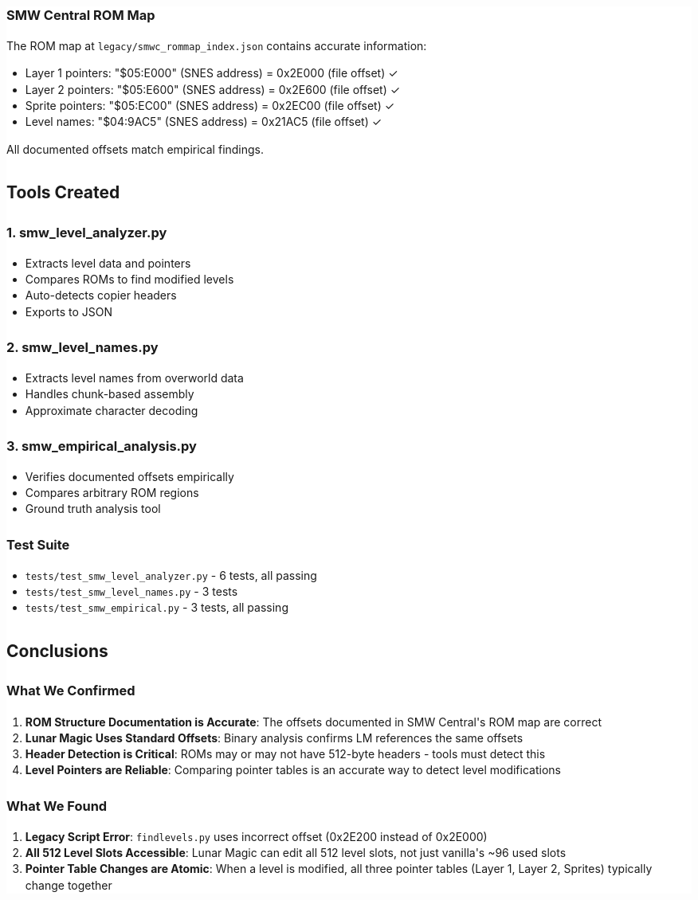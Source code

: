 ### SMW Central ROM Map

The ROM map at `legacy/smwc_rommap_index.json` contains accurate information:
- Layer 1 pointers: "$05:E000" (SNES address) = 0x2E000 (file offset) ✓
- Layer 2 pointers: "$05:E600" (SNES address) = 0x2E600 (file offset) ✓
- Sprite pointers: "$05:EC00" (SNES address) = 0x2EC00 (file offset) ✓
- Level names: "$04:9AC5" (SNES address) = 0x21AC5 (file offset) ✓

All documented offsets match empirical findings.

## Tools Created

### 1. smw_level_analyzer.py
- Extracts level data and pointers
- Compares ROMs to find modified levels
- Auto-detects copier headers
- Exports to JSON

### 2. smw_level_names.py
- Extracts level names from overworld data
- Handles chunk-based assembly
- Approximate character decoding

### 3. smw_empirical_analysis.py
- Verifies documented offsets empirically
- Compares arbitrary ROM regions
- Ground truth analysis tool

### Test Suite
- `tests/test_smw_level_analyzer.py` - 6 tests, all passing
- `tests/test_smw_level_names.py` - 3 tests
- `tests/test_smw_empirical.py` - 3 tests, all passing

## Conclusions

### What We Confirmed

1. **ROM Structure Documentation is Accurate**: The offsets documented in SMW Central's ROM map are correct
2. **Lunar Magic Uses Standard Offsets**: Binary analysis confirms LM references the same offsets
3. **Header Detection is Critical**: ROMs may or may not have 512-byte headers - tools must detect this
4. **Level Pointers are Reliable**: Comparing pointer tables is an accurate way to detect level modifications

### What We Found

1. **Legacy Script Error**: `findlevels.py` uses incorrect offset (0x2E200 instead of 0x2E000)
2. **All 512 Level Slots Accessible**: Lunar Magic can edit all 512 level slots, not just vanilla's ~96 used slots
3. **Pointer Table Changes are Atomic**: When a level is modified, all three pointer tables (Layer 1, Layer 2, Sprites) typically change together
